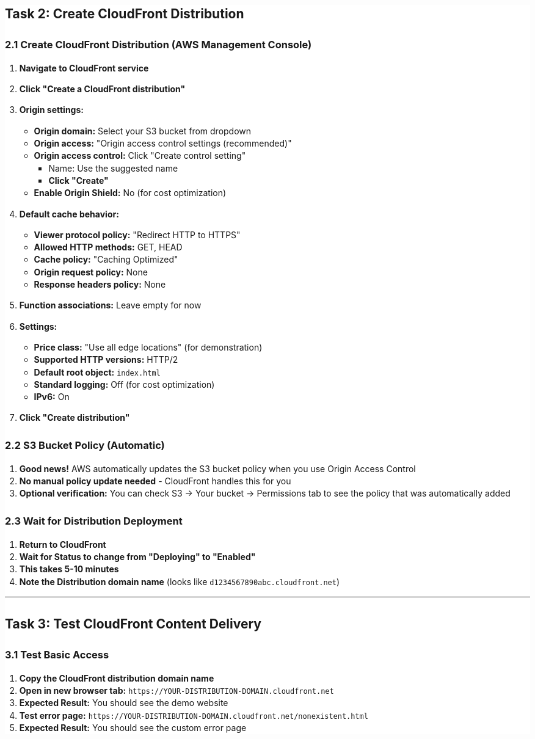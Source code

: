 
## Task 2: Create CloudFront Distribution

### 2.1 Create CloudFront Distribution (AWS Management Console)
1. **Navigate to CloudFront service**
2. **Click "Create a CloudFront distribution"**
3. **Origin settings:**
   - **Origin domain:** Select your S3 bucket from dropdown
   - **Origin access:** "Origin access control settings (recommended)"
   - **Origin access control:** Click "Create control setting"
     - Name: Use the suggested name
     - **Click "Create"**
   - **Enable Origin Shield:** No (for cost optimization)

4. **Default cache behavior:**
   - **Viewer protocol policy:** "Redirect HTTP to HTTPS"
   - **Allowed HTTP methods:** GET, HEAD
   - **Cache policy:** "Caching Optimized"
   - **Origin request policy:** None
   - **Response headers policy:** None

5. **Function associations:** Leave empty for now

6. **Settings:**
   - **Price class:** "Use all edge locations" (for demonstration)
   - **Supported HTTP versions:** HTTP/2
   - **Default root object:** `index.html`
   - **Standard logging:** Off (for cost optimization)
   - **IPv6:** On

7. **Click "Create distribution"**

### 2.2 S3 Bucket Policy (Automatic)
1. **Good news!** AWS automatically updates the S3 bucket policy when you use Origin Access Control
2. **No manual policy update needed** - CloudFront handles this for you
3. **Optional verification:** You can check S3 → Your bucket → Permissions tab to see the policy that was automatically added

### 2.3 Wait for Distribution Deployment
1. **Return to CloudFront**
2. **Wait for Status to change from "Deploying" to "Enabled"**
3. **This takes 5-10 minutes**
4. **Note the Distribution domain name** (looks like `d1234567890abc.cloudfront.net`)

---

## Task 3: Test CloudFront Content Delivery

### 3.1 Test Basic Access
1. **Copy the CloudFront distribution domain name**
2. **Open in new browser tab:** `https://YOUR-DISTRIBUTION-DOMAIN.cloudfront.net`
3. **Expected Result:** You should see the demo website
4. **Test error page:** `https://YOUR-DISTRIBUTION-DOMAIN.cloudfront.net/nonexistent.html`
5. **Expected Result:** You should see the custom error page
